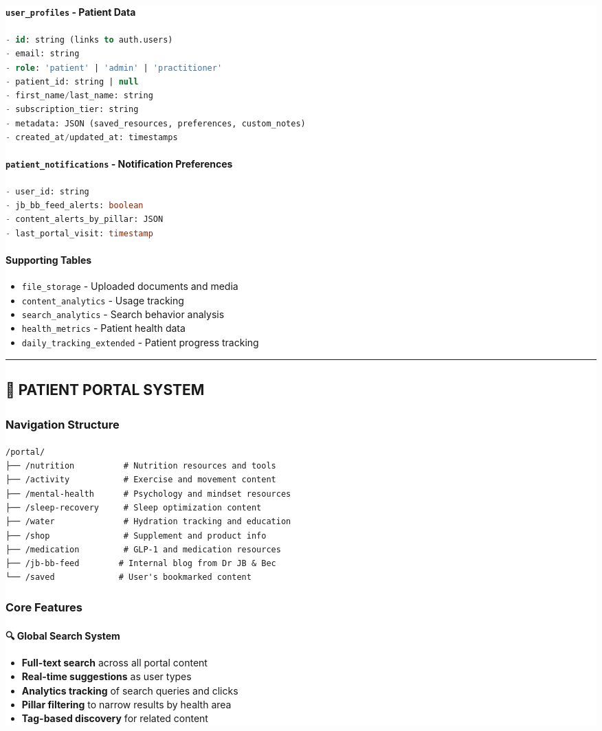 #### `user_profiles` - Patient Data
```sql
- id: string (links to auth.users)
- email: string
- role: 'patient' | 'admin' | 'practitioner'
- patient_id: string | null
- first_name/last_name: string
- subscription_tier: string
- metadata: JSON (saved_resources, preferences, custom_notes)
- created_at/updated_at: timestamps
```

#### `patient_notifications` - Notification Preferences
```sql
- user_id: string
- jb_bb_feed_alerts: boolean
- content_alerts_by_pillar: JSON
- last_portal_visit: timestamp
```

#### Supporting Tables
- `file_storage` - Uploaded documents and media
- `content_analytics` - Usage tracking
- `search_analytics` - Search behavior analysis
- `health_metrics` - Patient health data
- `daily_tracking_extended` - Patient progress tracking

---

## 👥 PATIENT PORTAL SYSTEM

### **Navigation Structure**
```
/portal/
├── /nutrition          # Nutrition resources and tools
├── /activity           # Exercise and movement content
├── /mental-health      # Psychology and mindset resources
├── /sleep-recovery     # Sleep optimization content
├── /water              # Hydration tracking and education
├── /shop               # Supplement and product info
├── /medication         # GLP-1 and medication resources
├── /jb-bb-feed        # Internal blog from Dr JB & Bec
└── /saved             # User's bookmarked content
```

### **Core Features**

#### 🔍 **Global Search System**
- **Full-text search** across all portal content
- **Real-time suggestions** as user types
- **Analytics tracking** of search queries and clicks
- **Pillar filtering** to narrow results by health area
- **Tag-based discovery** for related content
